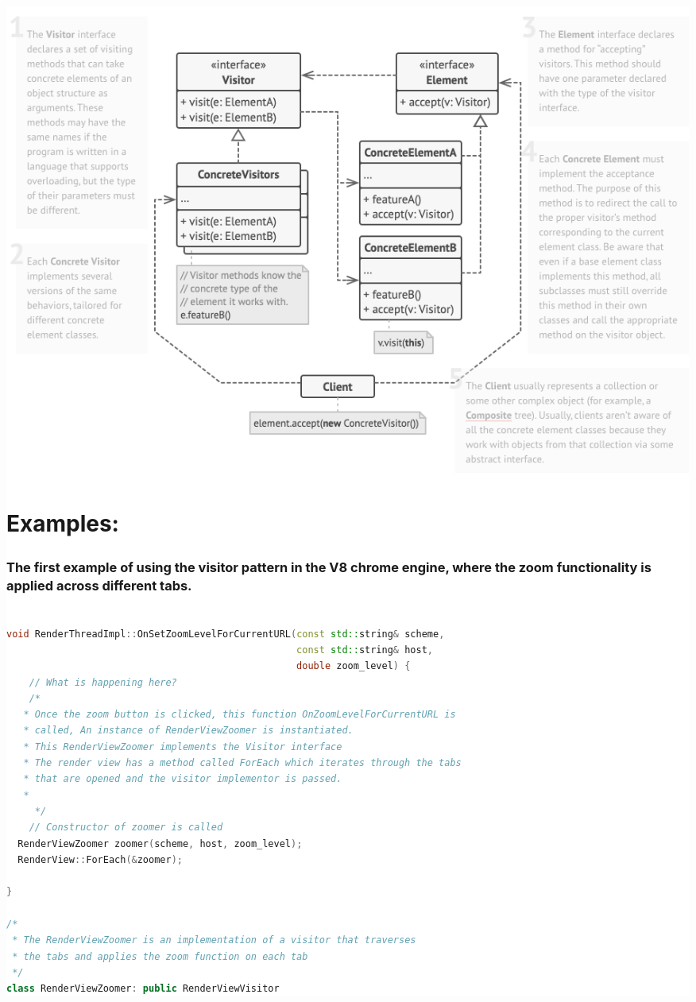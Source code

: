 ![Visitor](../../assets/visitor-pattern.png)

# Examples:

### The first example of using the visitor pattern in the V8 chrome engine, where the zoom functionality is applied across different tabs.

```cpp

void RenderThreadImpl::OnSetZoomLevelForCurrentURL(const std::string& scheme,
                                                   const std::string& host,
                                                   double zoom_level) {
	// What is happening here?
	/*
   * Once the zoom button is clicked, this function OnZoomLevelForCurrentURL is
   * called, An instance of RenderViewZoomer is instantiated.
   * This RenderViewZoomer implements the Visitor interface
   * The render view has a method called ForEach which iterates through the tabs
   * that are opened and the visitor implementor is passed.
   * 
	 */
	// Constructor of zoomer is called
  RenderViewZoomer zoomer(scheme, host, zoom_level); 
  RenderView::ForEach(&zoomer);

}	

/*
 * The RenderViewZoomer is an implementation of a visitor that traverses
 * the tabs and applies the zoom function on each tab
 */
class RenderViewZoomer: public RenderViewVisitor
```